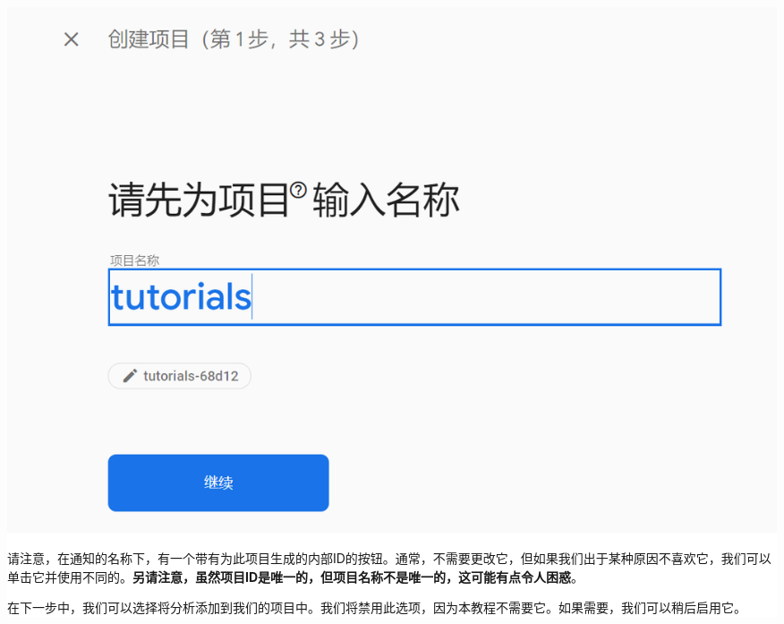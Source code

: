 ![](/assets/images/2023/springboot/springbootgcpfirebase03.png)

请注意，在通知的名称下，有一个带有为此项目生成的内部ID的按钮。通常，不需要更改它，但如果我们出于某种原因不喜欢它，我们可以单击它并使用不同的。**另请注意，虽然项目ID是唯一的，但项目名称不是唯一的，这可能有点令人困惑**。

在下一步中，我们可以选择将分析添加到我们的项目中。我们将禁用此选项，因为本教程不需要它。如果需要，我们可以稍后启用它。
